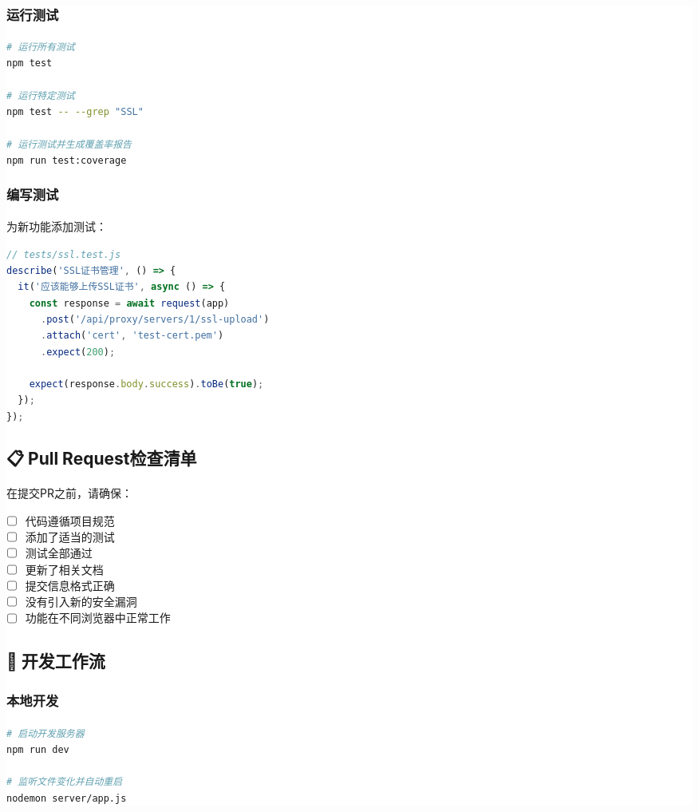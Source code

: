 ### 运行测试

```bash
# 运行所有测试
npm test

# 运行特定测试
npm test -- --grep "SSL"

# 运行测试并生成覆盖率报告
npm run test:coverage
```

### 编写测试

为新功能添加测试：

```javascript
// tests/ssl.test.js
describe('SSL证书管理', () => {
  it('应该能够上传SSL证书', async () => {
    const response = await request(app)
      .post('/api/proxy/servers/1/ssl-upload')
      .attach('cert', 'test-cert.pem')
      .expect(200);
      
    expect(response.body.success).toBe(true);
  });
});
```

## 📋 Pull Request检查清单

在提交PR之前，请确保：

- [ ] 代码遵循项目规范
- [ ] 添加了适当的测试
- [ ] 测试全部通过
- [ ] 更新了相关文档
- [ ] 提交信息格式正确
- [ ] 没有引入新的安全漏洞
- [ ] 功能在不同浏览器中正常工作

## 🚀 开发工作流

### 本地开发

```bash
# 启动开发服务器
npm run dev

# 监听文件变化并自动重启
nodemon server/app.js
```
